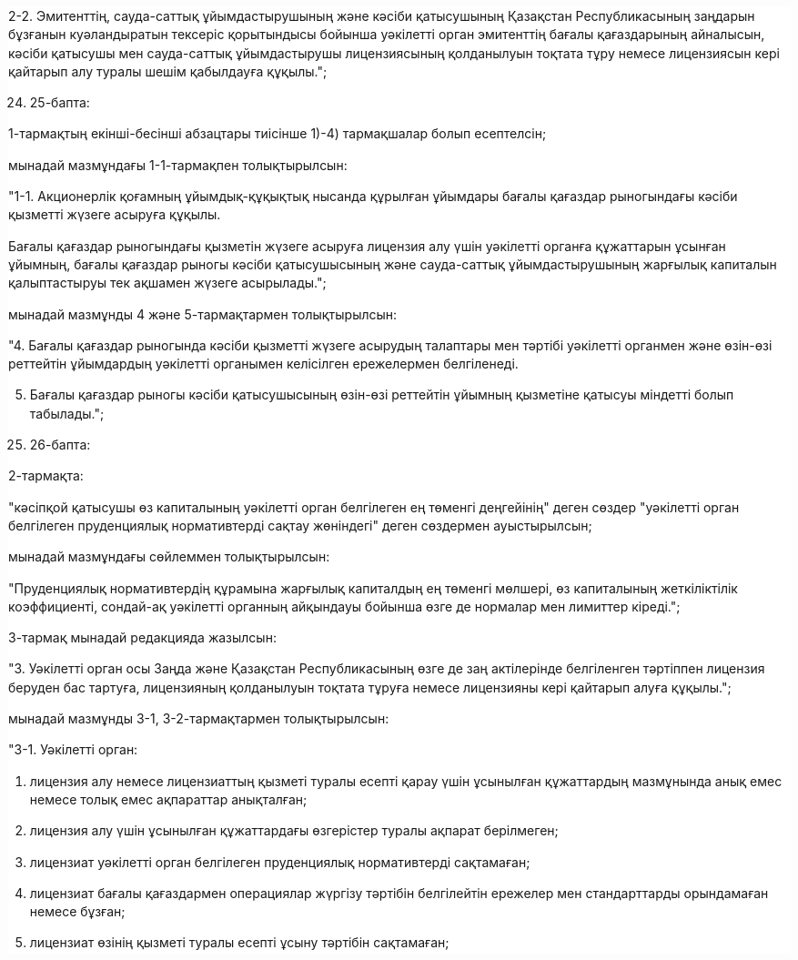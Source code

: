 2-2. Эмитенттiң, сауда-саттық ұйымдастырушының және кәсiби қатысушының Қазақстан Республикасының заңдарын бұзғанын куәландыратын тексерiс қорытындысы бойынша уәкiлеттi орган эмитенттiң бағалы қағаздарының айналысын, кәсiби қатысушы мен сауда-саттық ұйымдастырушы лицензиясының қолданылуын тоқтата тұру немесе лицензиясын керi қайтарып алу туралы шешiм қабылдауға құқылы.";

24) 25-бапта:

1-тармақтың екiншi-бесiншi абзацтары тиiсiнше 1)-4) тармақшалар болып есептелсiн;

мынадай мазмұндағы 1-1-тармақпен толықтырылсын:

"1-1. Акционерлiк қоғамның ұйымдық-құқықтық нысанда құрылған ұйымдары бағалы қағаздар рыногындағы кәсiби қызметтi жүзеге асыруға құқылы.

Бағалы қағаздар рыногындағы қызметiн жүзеге асыруға лицензия алу үшiн уәкiлеттi органға құжаттарын ұсынған ұйымның, бағалы қағаздар рыногы кәсiби қатысушысының және сауда-саттық ұйымдастырушының жарғылық капиталын қалыптастыруы тек ақшамен жүзеге асырылады.";

мынадай мазмұнды 4 және 5-тармақтармен толықтырылсын:

"4. Бағалы қағаздар рыногында кәсiби қызметтi жүзеге асырудың талаптары мен тәртiбi уәкiлеттi органмен және өзiн-өзi реттейтiн ұйымдардың уәкiлеттi органымен келiсiлген ережелермен белгiленедi.

5. Бағалы қағаздар рыногы кәсiби қатысушысының өзiн-өзi реттейтiн ұйымның қызметiне қатысуы мiндеттi болып табылады.";

25) 26-бапта:

2-тармақта:

"кәсiпқой қатысушы өз капиталының уәкiлеттi орган белгiлеген ең төменгi деңгейiнiң" деген сөздер "уәкiлеттi орган белгiлеген пруденциялық нормативтердi сақтау жөнiндегi" деген сөздермен ауыстырылсын;

мынадай мазмұндағы сөйлеммен толықтырылсын:

"Пруденциялық нормативтердiң құрамына жарғылық капиталдың ең төменгi мөлшерi, өз капиталының жеткiлiктiлiк коэффициентi, сондай-ақ уәкiлеттi органның айқындауы бойынша өзге де нормалар мен лимиттер кiредi.";

3-тармақ мынадай редакцияда жазылсын:

"3. Уәкiлеттi орган осы Заңда және Қазақстан Республикасының өзге де заң актiлерiнде белгiленген тәртiппен лицензия беруден бас тартуға, лицензияның қолданылуын тоқтата тұруға немесе лицензияны керi қайтарып алуға құқылы.";

мынадай мазмұнды 3-1, 3-2-тармақтармен толықтырылсын:

"3-1. Уәкiлеттi орган:

1) лицензия алу немесе лицензиаттың қызметi туралы есептi қарау үшiн ұсынылған құжаттардың мазмұнында анық емес немесе толық емес ақпараттар анықталған;

2) лицензия алу үшiн ұсынылған құжаттардағы өзгерiстер туралы ақпарат берiлмеген;

3) лицензиат уәкiлеттi орган белгiлеген пруденциялық нормативтердi сақтамаған;

4) лицензиат бағалы қағаздармен операциялар жүргiзу тәртiбiн белгiлейтiн ережелер мен стандарттарды орындамаған немесе бұзған;

5) лицензиат өзiнiң қызметi туралы есептi ұсыну тәртiбiн сақтамаған;
